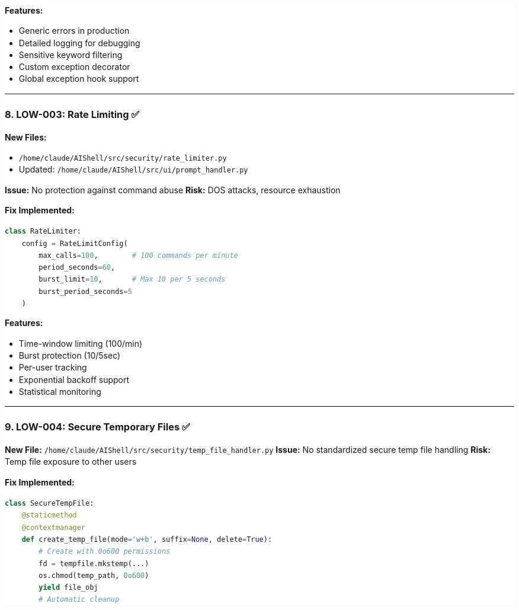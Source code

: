 **Features:**
- Generic errors in production
- Detailed logging for debugging
- Sensitive keyword filtering
- Custom exception decorator
- Global exception hook support

---

### 8. LOW-003: Rate Limiting ✅

**New Files:**
- `/home/claude/AIShell/src/security/rate_limiter.py`
- Updated: `/home/claude/AIShell/src/ui/prompt_handler.py`

**Issue:** No protection against command abuse
**Risk:** DOS attacks, resource exhaustion

**Fix Implemented:**
```python
class RateLimiter:
    config = RateLimitConfig(
        max_calls=100,        # 100 commands per minute
        period_seconds=60,
        burst_limit=10,       # Max 10 per 5 seconds
        burst_period_seconds=5
    )
```

**Features:**
- Time-window limiting (100/min)
- Burst protection (10/5sec)
- Per-user tracking
- Exponential backoff support
- Statistical monitoring

---

### 9. LOW-004: Secure Temporary Files ✅

**New File:** `/home/claude/AIShell/src/security/temp_file_handler.py`
**Issue:** No standardized secure temp file handling
**Risk:** Temp file exposure to other users

**Fix Implemented:**
```python
class SecureTempFile:
    @staticmethod
    @contextmanager
    def create_temp_file(mode='w+b', suffix=None, delete=True):
        # Create with 0o600 permissions
        fd = tempfile.mkstemp(...)
        os.chmod(temp_path, 0o600)
        yield file_obj
        # Automatic cleanup
```

